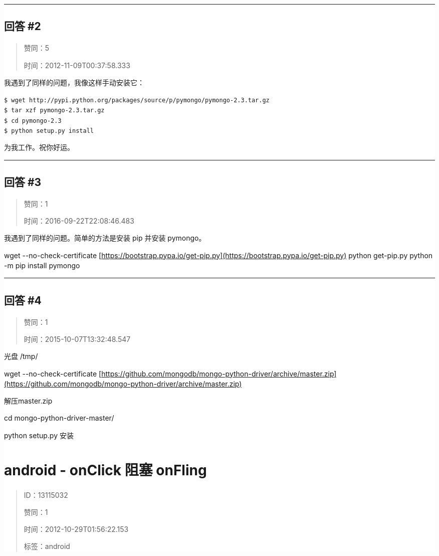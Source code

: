 * * *

## 回答 #2

> 赞同：5
> 
> 时间：2012-11-09T00:37:58.333

我遇到了同样的问题，我像这样手动安装它：

```
$ wget http://pypi.python.org/packages/source/p/pymongo/pymongo-2.3.tar.gz
$ tar xzf pymongo-2.3.tar.gz
$ cd pymongo-2.3
$ python setup.py install 
```

为我工作。祝你好运。

* * *

## 回答 #3

> 赞同：1
> 
> 时间：2016-09-22T22:08:46.483

我遇到了同样的问题。简单的方法是安装 pip 并安装 pymongo。

wget --no-check-certificate [https://bootstrap.pypa.io/get-pip.py](https://bootstrap.pypa.io/get-pip.py) python get-pip.py python -m pip install pymongo

* * *

## 回答 #4

> 赞同：1
> 
> 时间：2015-10-07T13:32:48.547

光盘 /tmp/

wget --no-check-certificate [https://github.com/mongodb/mongo-python-driver/archive/master.zip](https://github.com/mongodb/mongo-python-driver/archive/master.zip)

解压master.zip

cd mongo-python-driver-master/

python setup.py 安装

# android - onClick 阻塞 onFling

> ID：13115032
> 
> 赞同：1
> 
> 时间：2012-10-29T01:56:22.153
> 
> 标签：android
